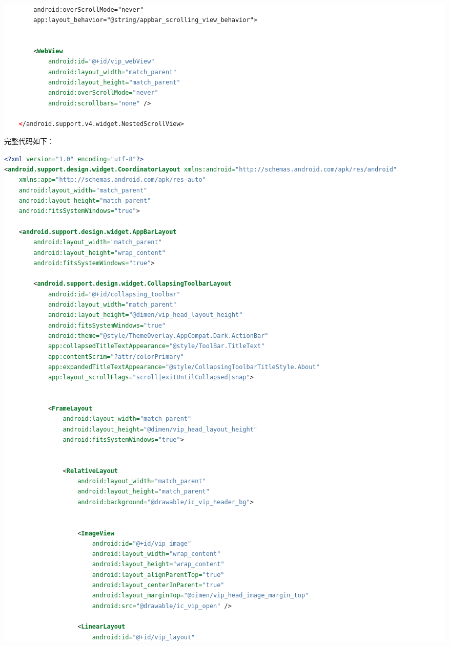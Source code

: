 ```XML
        android:overScrollMode="never"
        app:layout_behavior="@string/appbar_scrolling_view_behavior">


        <WebView
            android:id="@+id/vip_webView"
            android:layout_width="match_parent"
            android:layout_height="match_parent"
            android:overScrollMode="never"
            android:scrollbars="none" />

    </android.support.v4.widget.NestedScrollView>
```
   完整代码如下：
```XML
<?xml version="1.0" encoding="utf-8"?>
<android.support.design.widget.CoordinatorLayout xmlns:android="http://schemas.android.com/apk/res/android"
    xmlns:app="http://schemas.android.com/apk/res-auto"
    android:layout_width="match_parent"
    android:layout_height="match_parent"
    android:fitsSystemWindows="true">

    <android.support.design.widget.AppBarLayout
        android:layout_width="match_parent"
        android:layout_height="wrap_content"
        android:fitsSystemWindows="true">

        <android.support.design.widget.CollapsingToolbarLayout
            android:id="@+id/collapsing_toolbar"
            android:layout_width="match_parent"
            android:layout_height="@dimen/vip_head_layout_height"
            android:fitsSystemWindows="true"
            android:theme="@style/ThemeOverlay.AppCompat.Dark.ActionBar"
            app:collapsedTitleTextAppearance="@style/ToolBar.TitleText"
            app:contentScrim="?attr/colorPrimary"
            app:expandedTitleTextAppearance="@style/CollapsingToolbarTitleStyle.About"
            app:layout_scrollFlags="scroll|exitUntilCollapsed|snap">


            <FrameLayout
                android:layout_width="match_parent"
                android:layout_height="@dimen/vip_head_layout_height"
                android:fitsSystemWindows="true">


                <RelativeLayout
                    android:layout_width="match_parent"
                    android:layout_height="match_parent"
                    android:background="@drawable/ic_vip_header_bg">


                    <ImageView
                        android:id="@+id/vip_image"
                        android:layout_width="wrap_content"
                        android:layout_height="wrap_content"
                        android:layout_alignParentTop="true"
                        android:layout_centerInParent="true"
                        android:layout_marginTop="@dimen/vip_head_image_margin_top"
                        android:src="@drawable/ic_vip_open" />

                    <LinearLayout
                        android:id="@+id/vip_layout"
```